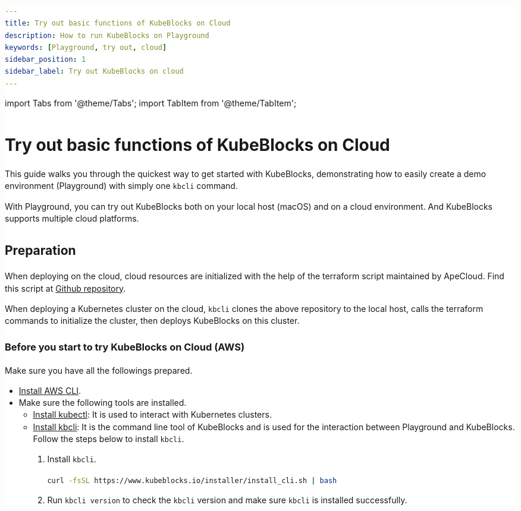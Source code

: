 ```yaml
---
title: Try out basic functions of KubeBlocks on Cloud
description: How to run KubeBlocks on Playground
keywords: [Playground, try out, cloud]
sidebar_position: 1
sidebar_label: Try out KubeBlocks on cloud
---
```


import Tabs from '@theme/Tabs';
import TabItem from '@theme/TabItem';

# Try out basic functions of KubeBlocks on Cloud

This guide walks you through the quickest way to get started with KubeBlocks, demonstrating how to easily create a demo environment (Playground) with simply one `kbcli` command.

With Playground, you can try out KubeBlocks both on your local host (macOS) and on a cloud environment. And KubeBlocks supports multiple cloud platforms.

## Preparation

When deploying on the cloud, cloud resources are initialized with the help of the terraform script maintained by ApeCloud. Find this script at [Github repository](https://github.com/apecloud/cloud-provider).

When deploying a Kubernetes cluster on the cloud, `kbcli` clones the above repository to the local host, calls the terraform commands to initialize the cluster, then deploys KubeBlocks on this cluster.

<Tabs>
<TabItem value="AWS" label="AWS" default>

### Before you start to try KubeBlocks on Cloud (AWS)

Make sure you have all the followings prepared.

* [Install AWS CLI](https://docs.aws.amazon.com/cli/latest/userguide/getting-started-install.html).
* Make sure the following tools are installed.
  * [Install kubectl](https://kubernetes.io/docs/tasks/tools/#kubectl): It is used to interact with Kubernetes clusters.
  * [Install kbcli](./../installation/install-and-uninstall-kbcli-and-kubeblocks.md#install-kbcli): It is the command line tool of KubeBlocks and is used for the interaction between Playground and KubeBlocks. Follow the steps below to install `kbcli`.
    1. Install `kbcli`.

         ```bash
         curl -fsSL https://www.kubeblocks.io/installer/install_cli.sh | bash
         ```

    2. Run `kbcli version` to check the `kbcli` version and make sure `kbcli` is installed successfully.
